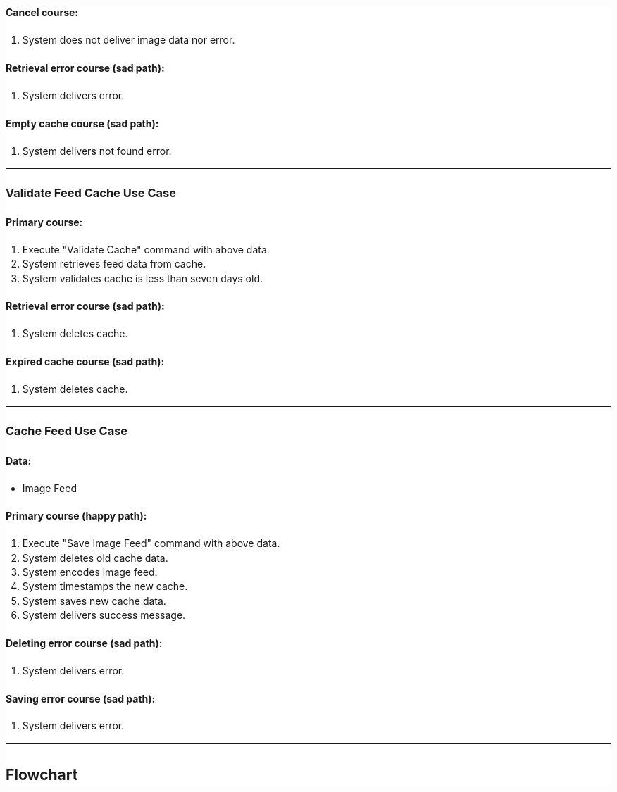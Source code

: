  #### Cancel course:
 1. System does not deliver image data nor error.

 #### Retrieval error course (sad path):
 1. System delivers error.

 #### Empty cache course (sad path):
 1. System delivers not found error.

 ---

 ### Validate Feed Cache Use Case

#### Primary course:
1. Execute "Validate Cache" command with above data.
2. System retrieves feed data from cache.
3. System validates cache is less than seven days old.
#### Retrieval error course (sad path):
1. System deletes cache.
 #### Expired cache course (sad path): 
 1. System deletes cache.

 ---

 ### Cache Feed Use Case

#### Data:
- Image Feed
#### Primary course (happy path):
1. Execute "Save Image Feed" command with above data.
2. System deletes old cache data.
3. System encodes image feed.
4. System timestamps the new cache.
5. System saves new cache data.
6. System delivers success message.
#### Deleting error course (sad path):
1. System delivers error.
 #### Saving error course (sad path):
 1. System delivers error.

 ---

 ## Flowchart
